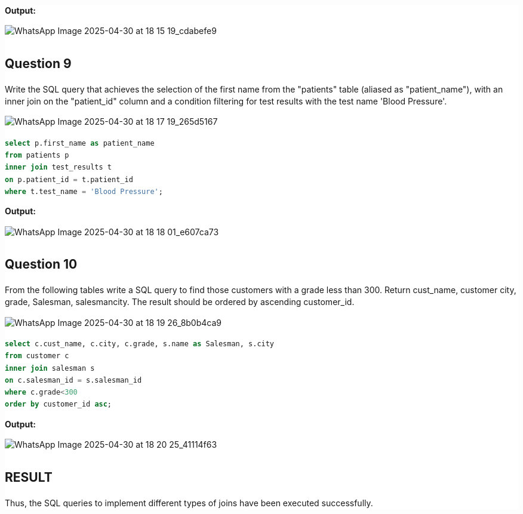 **Output:**

![WhatsApp Image 2025-04-30 at 18 15 19_cdabefe9](https://github.com/user-attachments/assets/17beebb5-0cfb-4cc9-bff8-2d934cd9e87f)


**Question 9**
---
Write the SQL query that achieves the selection of the first name from the "patients" table (aliased as "patient_name"), with an inner join on the "patient_id" column and a condition filtering for test results with the test name 'Blood Pressure'.

![WhatsApp Image 2025-04-30 at 18 17 19_265d5167](https://github.com/user-attachments/assets/6a36f7cf-789e-4c1f-9a3c-a30fcf2aaeea)


```sql
select p.first_name as patient_name 
from patients p
inner join test_results t
on p.patient_id = t.patient_id
where t.test_name = 'Blood Pressure';

```

**Output:**

![WhatsApp Image 2025-04-30 at 18 18 01_e607ca73](https://github.com/user-attachments/assets/697416d8-73e5-4c01-84e2-7012381d7fb5)


**Question 10**
---
From the following tables write a SQL query to find those customers with a grade less than 300. Return cust_name, customer city, grade, Salesman, salesmancity. The result should be ordered by ascending customer_id.

![WhatsApp Image 2025-04-30 at 18 19 26_8b0b4ca9](https://github.com/user-attachments/assets/5b9b8498-36ae-4f15-92f1-e56d860ffade)


```sql
select c.cust_name, c.city, c.grade, s.name as Salesman, s.city
from customer c
inner join salesman s
on c.salesman_id = s.salesman_id
where c.grade<300
order by customer_id asc;
```

**Output:**

![WhatsApp Image 2025-04-30 at 18 20 25_41114f63](https://github.com/user-attachments/assets/a6f9ff70-6bf5-4a0f-b218-b9da3601e7d0)

## RESULT
Thus, the SQL queries to implement different types of joins have been executed successfully.
